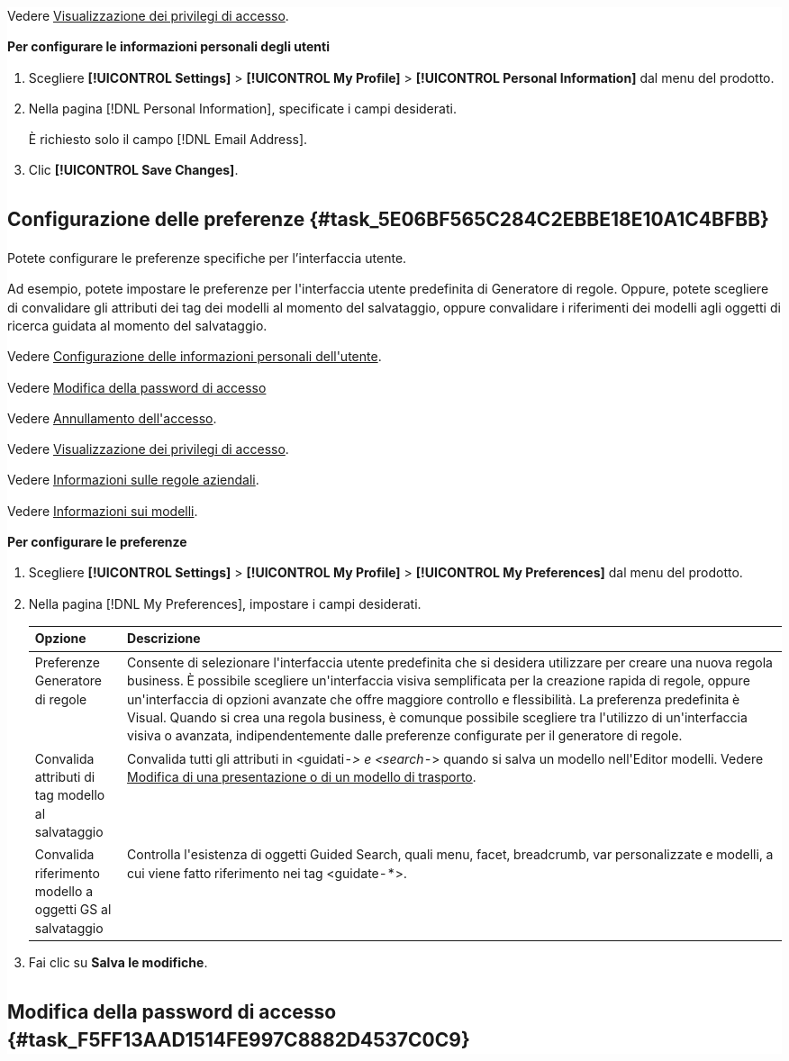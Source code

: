 Vedere [Visualizzazione dei privilegi di accesso](../c-about-settings-menu/c-about-my-profile-menu.md#task_6107C5BA333B4053A56325AE5E3A1848).

**Per configurare le informazioni personali degli utenti**

1. Scegliere **[!UICONTROL Settings]** > **[!UICONTROL My Profile]** > **[!UICONTROL Personal Information]** dal menu del prodotto.
1. Nella pagina [!DNL Personal Information], specificate i campi desiderati.

   È richiesto solo il campo [!DNL Email Address].
1. Clic **[!UICONTROL Save Changes]**.

## Configurazione delle preferenze {#task_5E06BF565C284C2EBBE18E10A1C4BFBB}

Potete configurare le preferenze specifiche per l’interfaccia utente.

Ad esempio, potete impostare le preferenze per l&#39;interfaccia utente predefinita di Generatore di regole. Oppure, potete scegliere di convalidare gli attributi dei tag dei modelli al momento del salvataggio, oppure convalidare i riferimenti dei modelli agli oggetti di ricerca guidata al momento del salvataggio.

Vedere [Configurazione delle informazioni personali dell&#39;utente](../c-about-settings-menu/c-about-my-profile-menu.md#task_A11A3BE2527B4204B896E04303B04AA6).

Vedere [Modifica della password di accesso](../c-about-settings-menu/c-about-my-profile-menu.md#task_F5FF13AAD1514FE997C8882D4537C0C9)

Vedere [Annullamento dell&#39;accesso](../c-about-settings-menu/c-about-my-profile-menu.md#task_D57701BB726243B08CEA14EEC86C3087).

Vedere [Visualizzazione dei privilegi di accesso](../c-about-settings-menu/c-about-my-profile-menu.md#task_6107C5BA333B4053A56325AE5E3A1848).

Vedere [Informazioni sulle regole aziendali](../c-about-rules-menu/c-about-business-rules.md#concept_2A93D76216754D3D8412CDEA00BD26BD).

Vedere [Informazioni sui modelli](../c-about-design-menu/c-about-templates.md#concept_06EB481B14864E18A8AE2BCD1D6EF0B5).

**Per configurare le preferenze**

1. Scegliere **[!UICONTROL Settings]** > **[!UICONTROL My Profile]** > **[!UICONTROL My Preferences]** dal menu del prodotto.
1. Nella pagina [!DNL My Preferences], impostare i campi desiderati.

   | Opzione | Descrizione |
   |--- |--- |
   | Preferenze Generatore di regole | Consente di selezionare l&#39;interfaccia utente predefinita che si desidera utilizzare per creare una nuova regola business. È possibile scegliere un&#39;interfaccia visiva semplificata per la creazione rapida di regole, oppure un&#39;interfaccia di opzioni avanzate che offre maggiore controllo e flessibilità.  La preferenza predefinita è Visual. Quando si crea una regola business, è comunque possibile scegliere tra l&#39;utilizzo di un&#39;interfaccia visiva o avanzata, indipendentemente dalle preferenze configurate per il generatore di regole. |
   | Convalida attributi di tag modello al salvataggio | Convalida tutti gli attributi in &lt;guidati-*> e &lt;search-*> quando si salva un modello nell&#39;Editor modelli.  Vedere [Modifica di una presentazione o di un modello di trasporto](../c-about-design-menu/c-about-templates.md#task_800E0E2265C34C028C92FEB5A1243EC3). |
   | Convalida riferimento modello a oggetti GS al salvataggio | Controlla l&#39;esistenza di oggetti Guided Search, quali menu, facet, breadcrumb, var personalizzate e modelli, a cui viene fatto riferimento nei tag &lt;guidate-*>. |

1. Fai clic su **Salva le modifiche**.

## Modifica della password di accesso {#task_F5FF13AAD1514FE997C8882D4537C0C9}
